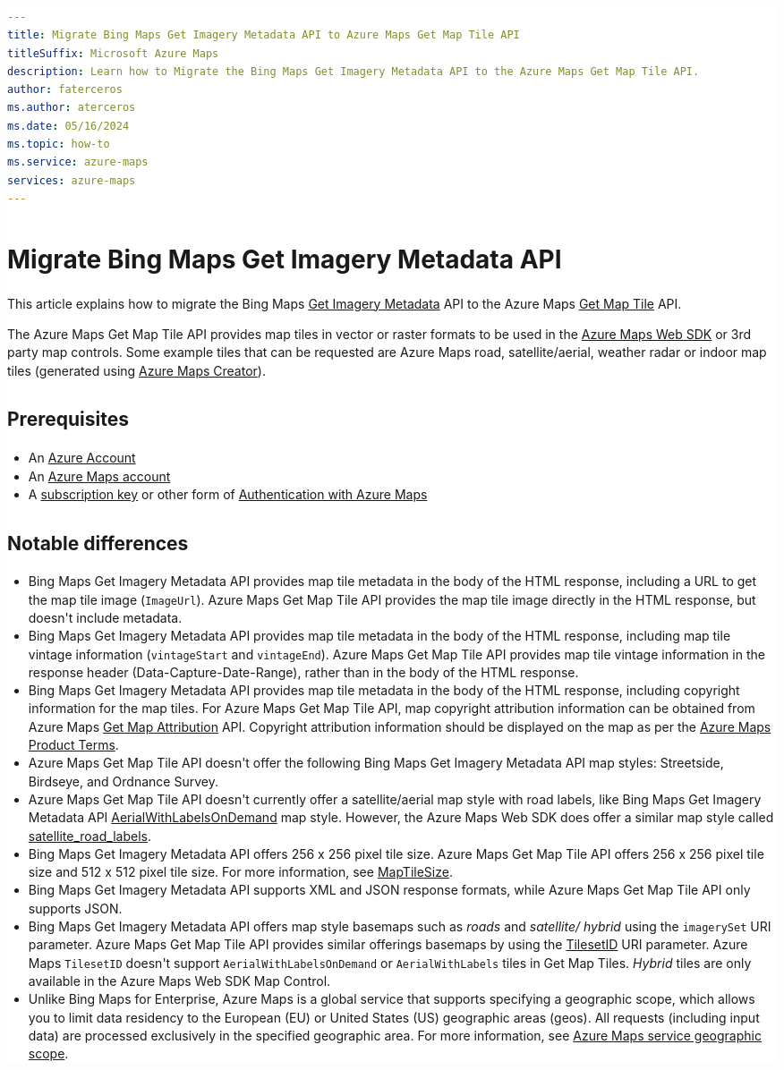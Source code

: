 ```yaml
---
title: Migrate Bing Maps Get Imagery Metadata API to Azure Maps Get Map Tile API
titleSuffix: Microsoft Azure Maps
description: Learn how to Migrate the Bing Maps Get Imagery Metadata API to the Azure Maps Get Map Tile API.
author: faterceros
ms.author: aterceros 
ms.date: 05/16/2024
ms.topic: how-to
ms.service: azure-maps
services: azure-maps
---
```


# Migrate Bing Maps Get Imagery Metadata API

This article explains how to migrate the Bing Maps [Get Imagery Metadata] API to the Azure Maps [Get Map Tile] API.

The Azure Maps Get Map Tile API provides map tiles in vector or raster formats to be used in the [Azure Maps Web SDK] or 3rd party map controls. Some example tiles that can be requested are Azure Maps road, satellite/aerial, weather radar or indoor map tiles (generated using [Azure Maps Creator]).  

## Prerequisites

- An [Azure Account]
- An [Azure Maps account]
- A [subscription key] or other form of [Authentication with Azure Maps]

## Notable differences

- Bing Maps Get Imagery Metadata API provides map tile metadata in the body of the HTML response, including a URL to get the map tile image (`ImageUrl`). Azure Maps Get Map Tile API provides the map tile image directly in the HTML response, but doesn't include metadata.  
- Bing Maps Get Imagery Metadata API provides map tile metadata in the body of the HTML response, including map tile vintage information (`vintageStart` and `vintageEnd`). Azure Maps Get Map Tile API provides map tile vintage information in the response header (Data-Capture-Date-Range), rather than in the body of the HTML response.
- Bing Maps Get Imagery Metadata API provides map tile metadata in the body of the HTML response, including copyright information for the map tiles. For Azure Maps Get Map Tile API, map copyright attribution information can be obtained from Azure Maps [Get Map Attribution] API. Copyright attribution information should be displayed on the map as per the [Azure Maps Product Terms].
- Azure Maps Get Map Tile API doesn't offer the following Bing Maps Get Imagery Metadata API map styles: Streetside, Birdseye, and Ordnance Survey.
- Azure Maps Get Map Tile API doesn't currently offer a satellite/aerial map style with road labels, like Bing Maps Get Imagery Metadata API [AerialWithLabelsOnDemand] map style. However, the Azure Maps Web SDK does offer a similar map style called [satellite_road_labels].  
- Bing Maps Get Imagery Metadata API offers 256 x 256 pixel tile size. Azure Maps Get Map Tile API offers 256 x 256 pixel tile size and 512 x 512 pixel tile size. For more information, see [MapTileSize].
- Bing Maps Get Imagery Metadata API supports XML and JSON response formats, while Azure Maps Get Map Tile API only supports JSON.
- Bing Maps Get Imagery Metadata API offers map style basemaps such as _roads_ and _satellite/ hybrid_ using the `imagerySet` URI parameter. Azure Maps Get Map Tile API provides similar offerings basemaps by using the [TilesetID] URI parameter. Azure Maps `TilesetID` doesn't support `AerialWithLabelsOnDemand` or `AerialWithLabels` tiles in Get Map Tiles. _Hybrid_ tiles are only available in the Azure Maps Web SDK Map Control.
- Unlike Bing Maps for Enterprise, Azure Maps is a global service that supports specifying a geographic scope, which allows you to limit data residency to the European (EU) or United States (US) geographic areas (geos). All requests (including input data) are processed exclusively in the specified geographic area. For more information, see [Azure Maps service geographic scope].


[AerialWithLabelsOnDemand]: /bingmaps/rest-services/imagery/get-imagery-metadata#template-parameters
[Authentication with Azure Maps]: azure-maps-authentication.md
[Azure Account]: https://azure.microsoft.com/
[Azure Maps account]: quick-demo-map-app.md#create-an-azure-maps-account
[Azure Maps Creator]: about-creator.md
[Azure Maps Product Terms]: https://www.microsoft.com/licensing/terms/productoffering/MicrosoftAzure
[Azure Maps service geographic scope]: geographic-scope.md
[Azure Maps Supported Languages]: supported-languages.md
[Azure Maps Web SDK]: how-to-use-map-control.md
[Get Imagery Metadata]: /bingmaps/rest-services/imagery/get-imagery-metadata
[Get Map Attribution]: /rest/api/maps/render/get-map-attribution
[Get Map Static Image]: /rest/api/maps/render/get-map-static-image
[Get Map Tile]: /rest/api/maps/render/get-map-tile
[MapTileSize]: /rest/api/maps/render/get-map-tile#maptilesize
[Microsoft Entra ID]: azure-maps-authentication.md#microsoft-entra-authentication
[Microsoft Q&A Forum]: /answers/tags/209/azure-maps
[Response]: /rest/api/maps/render/get-map-tile#response
[satellite_road_labels]: supported-map-styles.md#satellite_road_labels
[Security section]: /rest/api/maps/render/get-map-tile#security
[Shared Access Signature (SAS) Token]: azure-maps-authentication.md#shared-access-signature-token-authentication
[subscription key]: quick-demo-map-app.md#get-the-subscription-key-for-your-account
[TilesetID]: /rest/api/maps/render/get-map-tile#tilesetid
[Understanding Azure Maps Transactions]: understanding-azure-maps-transactions.md
[URI Parameters]: /rest/api/maps/render/get-map-tile#uri-parameters
[Zoom levels and tile grid]: zoom-levels-and-tile-grid.md
